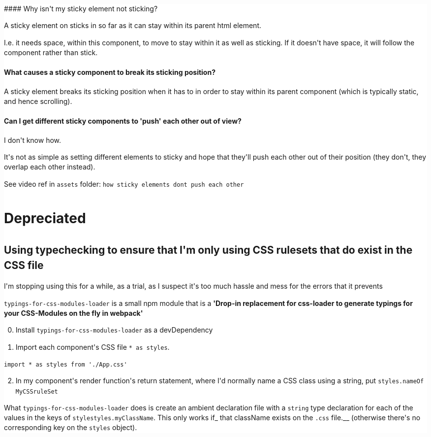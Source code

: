 #### Why isn't my sticky element not sticking?

A sticky element on sticks in so far as it can stay within its parent html element.

I.e. it needs space, within this component, to move to stay within it as well as sticking.
If it doesn't have space, it will follow the component rather than stick.

#### What causes a sticky component to break its sticking position?

A sticky element breaks its sticking position when it has to in order to stay within its parent component (which is typically static, and hence scrolling).

#### Can I get different sticky components to 'push' each other out of view?

I don't know how.

It's not as simple as setting different elements to sticky and hope that they'll push each other out of their position (they don't, they overlap each other instead).

See video ref in `assets` folder: `how sticky elements dont push each other`











# Depreciated

## Using typechecking to ensure that I'm only using CSS rulesets that do exist in the CSS file
I'm stopping using this for a while, as a trial, as I suspect it's too much hassle and mess for the errors that it prevents

`typings-for-css-modules-loader` is a small npm module that is a
__'Drop-in replacement for css-loader to generate typings for your CSS-Modules on the fly in webpack'__


0. Install `typings-for-css-modules-loader` as a devDependency

1. Import each component's CSS file `* as styles`.

```
import * as styles from './App.css'
```

2. In my component's render function's return statement, where I'd normally name a CSS class using a string, put `styles.nameOfMyCSSruleSet`

What `typings-for-css-modules-loader` does is create an ambient declaration file with a `string` type declaration for each of the values in the keys of `stylestyles.myClassName`.
This only works if_ that className exists on the `.css` file.__ (otherwise there's no corresponding key on the `styles` object).
